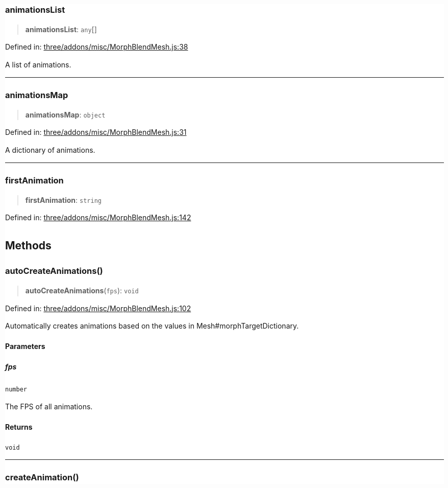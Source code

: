 ### animationsList

> **animationsList**: `any`[]

Defined in: [three/addons/misc/MorphBlendMesh.js:38](https://github.com/DefinitelyMaybe/three-i18n/blob/fa57b79433d1c349ffb23a78727299c8d4190136/three/addons/misc/MorphBlendMesh.js#L38)

A list of animations.

***

### animationsMap

> **animationsMap**: `object`

Defined in: [three/addons/misc/MorphBlendMesh.js:31](https://github.com/DefinitelyMaybe/three-i18n/blob/fa57b79433d1c349ffb23a78727299c8d4190136/three/addons/misc/MorphBlendMesh.js#L31)

A dictionary of animations.

***

### firstAnimation

> **firstAnimation**: `string`

Defined in: [three/addons/misc/MorphBlendMesh.js:142](https://github.com/DefinitelyMaybe/three-i18n/blob/fa57b79433d1c349ffb23a78727299c8d4190136/three/addons/misc/MorphBlendMesh.js#L142)

## Methods

### autoCreateAnimations()

> **autoCreateAnimations**(`fps`): `void`

Defined in: [three/addons/misc/MorphBlendMesh.js:102](https://github.com/DefinitelyMaybe/three-i18n/blob/fa57b79433d1c349ffb23a78727299c8d4190136/three/addons/misc/MorphBlendMesh.js#L102)

Automatically creates animations based on the values in
Mesh#morphTargetDictionary.

#### Parameters

##### fps

`number`

The FPS of all animations.

#### Returns

`void`

***

### createAnimation()
